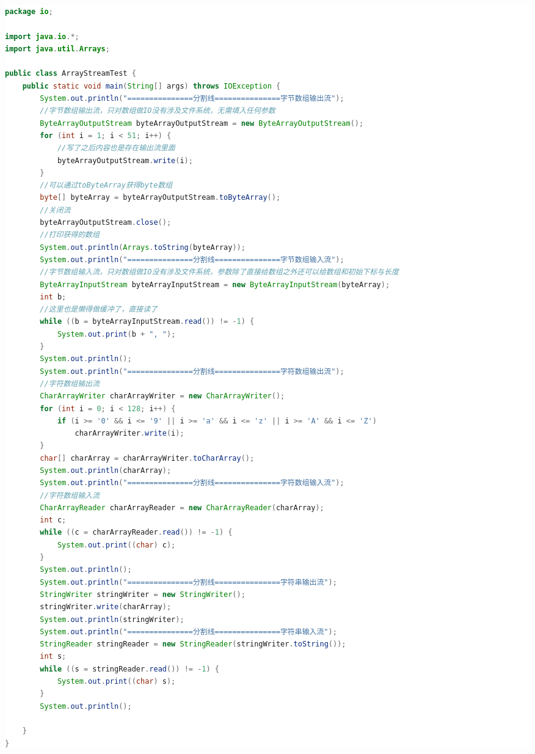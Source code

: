 ```java
package io;

import java.io.*;
import java.util.Arrays;

public class ArrayStreamTest {
    public static void main(String[] args) throws IOException {
        System.out.println("===============分割线===============字节数组输出流");
        //字节数组输出流，只对数组做IO没有涉及文件系统，无需填入任何参数
        ByteArrayOutputStream byteArrayOutputStream = new ByteArrayOutputStream();
        for (int i = 1; i < 51; i++) {
            //写了之后内容也是存在输出流里面
            byteArrayOutputStream.write(i);
        }
        //可以通过toByteArray获得byte数组
        byte[] byteArray = byteArrayOutputStream.toByteArray();
        //关闭流
        byteArrayOutputStream.close();
        //打印获得的数组
        System.out.println(Arrays.toString(byteArray));
        System.out.println("===============分割线===============字节数组输入流");
        //字节数组输入流，只对数组做IO没有涉及文件系统，参数除了直接给数组之外还可以给数组和初始下标与长度
        ByteArrayInputStream byteArrayInputStream = new ByteArrayInputStream(byteArray);
        int b;
        //这里也是懒得做缓冲了，直接读了
        while ((b = byteArrayInputStream.read()) != -1) {
            System.out.print(b + ", ");
        }
        System.out.println();
        System.out.println("===============分割线===============字符数组输出流");
        //字符数组输出流
        CharArrayWriter charArrayWriter = new CharArrayWriter();
        for (int i = 0; i < 128; i++) {
            if (i >= '0' && i <= '9' || i >= 'a' && i <= 'z' || i >= 'A' && i <= 'Z')
                charArrayWriter.write(i);
        }
        char[] charArray = charArrayWriter.toCharArray();
        System.out.println(charArray);
        System.out.println("===============分割线===============字符数组输入流");
        //字符数组输入流
        CharArrayReader charArrayReader = new CharArrayReader(charArray);
        int c;
        while ((c = charArrayReader.read()) != -1) {
            System.out.print((char) c);
        }
        System.out.println();
        System.out.println("===============分割线===============字符串输出流");
        StringWriter stringWriter = new StringWriter();
        stringWriter.write(charArray);
        System.out.println(stringWriter);
        System.out.println("===============分割线===============字符串输入流");
        StringReader stringReader = new StringReader(stringWriter.toString());
        int s;
        while ((s = stringReader.read()) != -1) {
            System.out.print((char) s);
        }
        System.out.println();

    }
}

```
